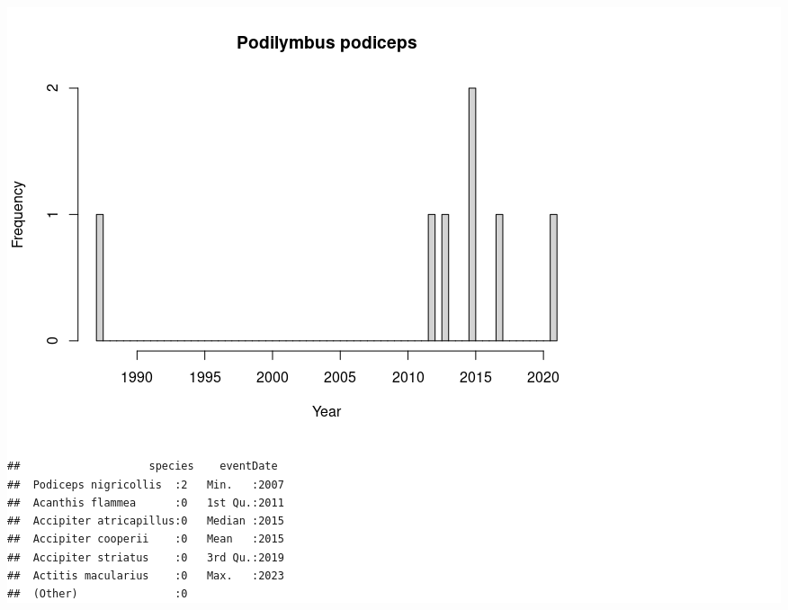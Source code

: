 ![](appendix_1_files/figure-gfm/unnamed-chunk-9-28.png)

    ##                    species    eventDate   
    ##  Podiceps nigricollis  :2   Min.   :2007  
    ##  Acanthis flammea      :0   1st Qu.:2011  
    ##  Accipiter atricapillus:0   Median :2015  
    ##  Accipiter cooperii    :0   Mean   :2015  
    ##  Accipiter striatus    :0   3rd Qu.:2019  
    ##  Actitis macularius    :0   Max.   :2023  
    ##  (Other)               :0

